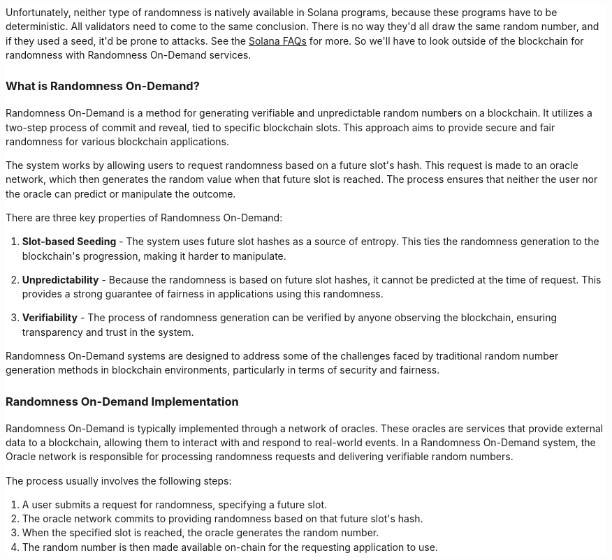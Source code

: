 Unfortunately, neither type of randomness is natively available in Solana
programs, because these programs have to be deterministic. All validators need
to come to the same conclusion. There is no way they'd all draw the same random
number, and if they used a seed, it'd be prone to attacks. See the
[Solana FAQs](https://solana.com/docs/programs/lang-rust#depending-on-rand) for
more. So we'll have to look outside of the blockchain for randomness with
Randomness On-Demand services.

### What is Randomness On-Demand?

Randomness On-Demand is a method for generating verifiable and unpredictable
random numbers on a blockchain. It utilizes a two-step process of commit and
reveal, tied to specific blockchain slots. This approach aims to provide secure
and fair randomness for various blockchain applications.

The system works by allowing users to request randomness based on a future
slot's hash. This request is made to an oracle network, which then generates the
random value when that future slot is reached. The process ensures that neither
the user nor the oracle can predict or manipulate the outcome.

There are three key properties of Randomness On-Demand:

1. **Slot-based Seeding** - The system uses future slot hashes as a source of
   entropy. This ties the randomness generation to the blockchain's progression,
   making it harder to manipulate.

2. **Unpredictability** - Because the randomness is based on future slot hashes,
   it cannot be predicted at the time of request. This provides a strong
   guarantee of fairness in applications using this randomness.

3. **Verifiability** - The process of randomness generation can be verified by
   anyone observing the blockchain, ensuring transparency and trust in the
   system.

Randomness On-Demand systems are designed to address some of the challenges
faced by traditional random number generation methods in blockchain
environments, particularly in terms of security and fairness.

### Randomness On-Demand Implementation

Randomness On-Demand is typically implemented through a network of oracles.
These oracles are services that provide external data to a blockchain, allowing
them to interact with and respond to real-world events. In a Randomness
On-Demand system, the Oracle network is responsible for processing randomness
requests and delivering verifiable random numbers.

The process usually involves the following steps:

1. A user submits a request for randomness, specifying a future slot.
2. The oracle network commits to providing randomness based on that future
   slot's hash.
3. When the specified slot is reached, the oracle generates the random number.
4. The random number is then made available on-chain for the requesting
   application to use.
